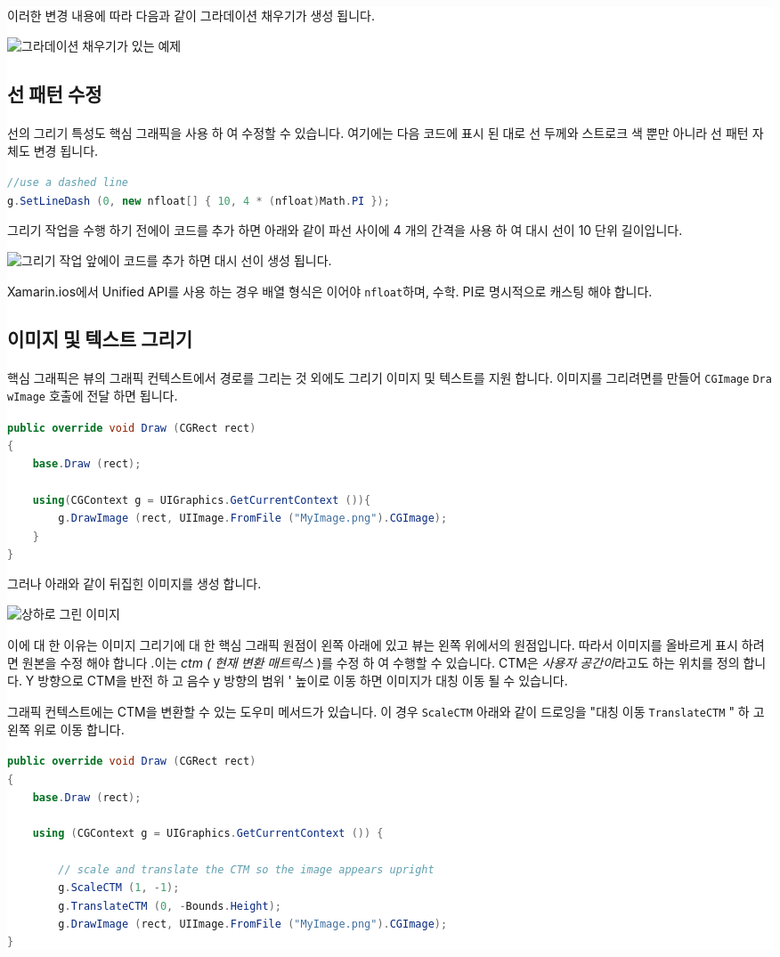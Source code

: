 
이러한 변경 내용에 따라 다음과 같이 그라데이션 채우기가 생성 됩니다.

 ![](core-graphics-images/01-gradient-fill.png "그라데이션 채우기가 있는 예제")

## <a name="modifying-line-patterns"></a>선 패턴 수정

선의 그리기 특성도 핵심 그래픽을 사용 하 여 수정할 수 있습니다. 여기에는 다음 코드에 표시 된 대로 선 두께와 스트로크 색 뿐만 아니라 선 패턴 자체도 변경 됩니다.

```csharp
//use a dashed line
g.SetLineDash (0, new nfloat[] { 10, 4 * (nfloat)Math.PI });
```

그리기 작업을 수행 하기 전에이 코드를 추가 하면 아래와 같이 파선 사이에 4 개의 간격을 사용 하 여 대시 선이 10 단위 길이입니다.

 ![](core-graphics-images/02-dashed-stroke.png "그리기 작업 앞에이 코드를 추가 하면 대시 선이 생성 됩니다.")
 
Xamarin.ios에서 Unified API를 사용 하는 경우 배열 형식은 이어야 `nfloat`하며, 수학. PI로 명시적으로 캐스팅 해야 합니다.

<a name="Drawing_Images_and_Text"/>

## <a name="drawing-images-and-text"></a>이미지 및 텍스트 그리기

핵심 그래픽은 뷰의 그래픽 컨텍스트에서 경로를 그리는 것 외에도 그리기 이미지 및 텍스트를 지원 합니다. 이미지를 그리려면를 만들어 `CGImage` `DrawImage` 호출에 전달 하면 됩니다.

```csharp
public override void Draw (CGRect rect)
{
    base.Draw (rect);

    using(CGContext g = UIGraphics.GetCurrentContext ()){
        g.DrawImage (rect, UIImage.FromFile ("MyImage.png").CGImage);
    }
}
```

그러나 아래와 같이 뒤집힌 이미지를 생성 합니다.

 ![](core-graphics-images/03-upside-down-monkey.png "상하로 그린 이미지")

이에 대 한 이유는 이미지 그리기에 대 한 핵심 그래픽 원점이 왼쪽 아래에 있고 뷰는 왼쪽 위에서의 원점입니다. 따라서 이미지를 올바르게 표시 하려면 원본을 수정 해야 합니다 .이는 *ctm (* *현재 변환 매트릭스* )를 수정 하 여 수행할 수 있습니다. CTM은 *사용자 공간이*라고도 하는 위치를 정의 합니다. Y 방향으로 CTM을 반전 하 고 음수 y 방향의 범위 ' 높이로 이동 하면 이미지가 대칭 이동 될 수 있습니다.

그래픽 컨텍스트에는 CTM을 변환할 수 있는 도우미 메서드가 있습니다. 이 경우 `ScaleCTM` 아래와 같이 드로잉을 "대칭 이동 `TranslateCTM` " 하 고 왼쪽 위로 이동 합니다.

```csharp
public override void Draw (CGRect rect)
{
    base.Draw (rect);
    
    using (CGContext g = UIGraphics.GetCurrentContext ()) {

        // scale and translate the CTM so the image appears upright
        g.ScaleCTM (1, -1);
        g.TranslateCTM (0, -Bounds.Height);
        g.DrawImage (rect, UIImage.FromFile ("MyImage.png").CGImage);
}   
```
